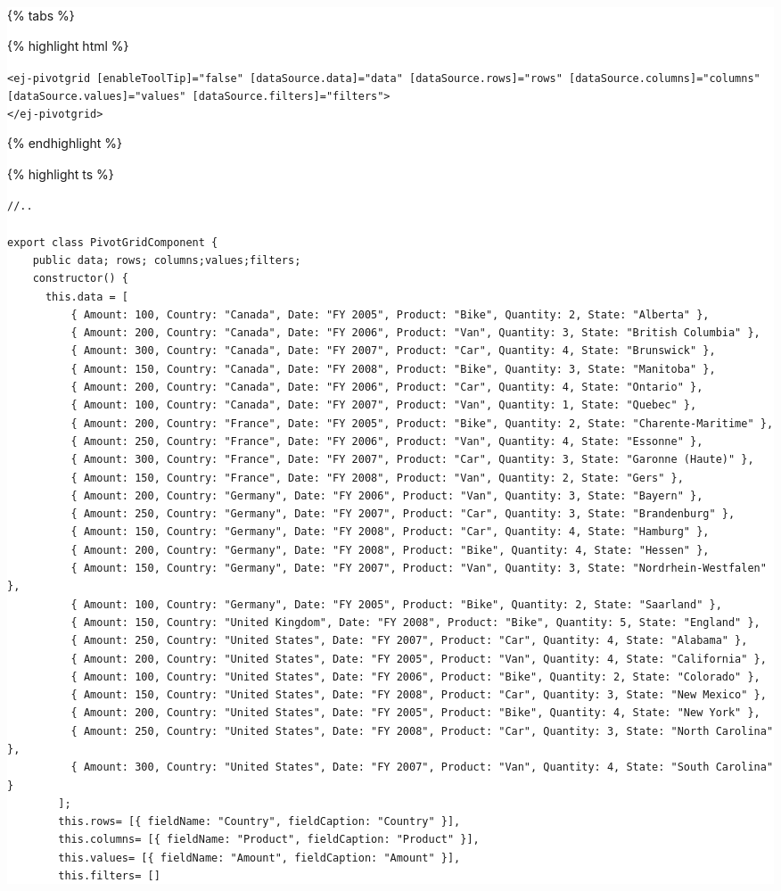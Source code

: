 {% tabs %}

{% highlight html %}

    <ej-pivotgrid [enableToolTip]="false" [dataSource.data]="data" [dataSource.rows]="rows" [dataSource.columns]="columns" [dataSource.values]="values" [dataSource.filters]="filters">
    </ej-pivotgrid>

{% endhighlight %}

{% highlight ts %}

    //..

    export class PivotGridComponent {
        public data; rows; columns;values;filters;
        constructor() {
          this.data = [
              { Amount: 100, Country: "Canada", Date: "FY 2005", Product: "Bike", Quantity: 2, State: "Alberta" },
              { Amount: 200, Country: "Canada", Date: "FY 2006", Product: "Van", Quantity: 3, State: "British Columbia" },
              { Amount: 300, Country: "Canada", Date: "FY 2007", Product: "Car", Quantity: 4, State: "Brunswick" },
              { Amount: 150, Country: "Canada", Date: "FY 2008", Product: "Bike", Quantity: 3, State: "Manitoba" },
              { Amount: 200, Country: "Canada", Date: "FY 2006", Product: "Car", Quantity: 4, State: "Ontario" },
              { Amount: 100, Country: "Canada", Date: "FY 2007", Product: "Van", Quantity: 1, State: "Quebec" },
              { Amount: 200, Country: "France", Date: "FY 2005", Product: "Bike", Quantity: 2, State: "Charente-Maritime" },
              { Amount: 250, Country: "France", Date: "FY 2006", Product: "Van", Quantity: 4, State: "Essonne" },
              { Amount: 300, Country: "France", Date: "FY 2007", Product: "Car", Quantity: 3, State: "Garonne (Haute)" },
              { Amount: 150, Country: "France", Date: "FY 2008", Product: "Van", Quantity: 2, State: "Gers" },
              { Amount: 200, Country: "Germany", Date: "FY 2006", Product: "Van", Quantity: 3, State: "Bayern" },
              { Amount: 250, Country: "Germany", Date: "FY 2007", Product: "Car", Quantity: 3, State: "Brandenburg" },
              { Amount: 150, Country: "Germany", Date: "FY 2008", Product: "Car", Quantity: 4, State: "Hamburg" },
              { Amount: 200, Country: "Germany", Date: "FY 2008", Product: "Bike", Quantity: 4, State: "Hessen" },
              { Amount: 150, Country: "Germany", Date: "FY 2007", Product: "Van", Quantity: 3, State: "Nordrhein-Westfalen" },
              { Amount: 100, Country: "Germany", Date: "FY 2005", Product: "Bike", Quantity: 2, State: "Saarland" },
              { Amount: 150, Country: "United Kingdom", Date: "FY 2008", Product: "Bike", Quantity: 5, State: "England" },
              { Amount: 250, Country: "United States", Date: "FY 2007", Product: "Car", Quantity: 4, State: "Alabama" },
              { Amount: 200, Country: "United States", Date: "FY 2005", Product: "Van", Quantity: 4, State: "California" },
              { Amount: 100, Country: "United States", Date: "FY 2006", Product: "Bike", Quantity: 2, State: "Colorado" },
              { Amount: 150, Country: "United States", Date: "FY 2008", Product: "Car", Quantity: 3, State: "New Mexico" },
              { Amount: 200, Country: "United States", Date: "FY 2005", Product: "Bike", Quantity: 4, State: "New York" },
              { Amount: 250, Country: "United States", Date: "FY 2008", Product: "Car", Quantity: 3, State: "North Carolina" },
              { Amount: 300, Country: "United States", Date: "FY 2007", Product: "Van", Quantity: 4, State: "South Carolina" }
            ];
            this.rows= [{ fieldName: "Country", fieldCaption: "Country" }],
            this.columns= [{ fieldName: "Product", fieldCaption: "Product" }],
            this.values= [{ fieldName: "Amount", fieldCaption: "Amount" }],
            this.filters= []